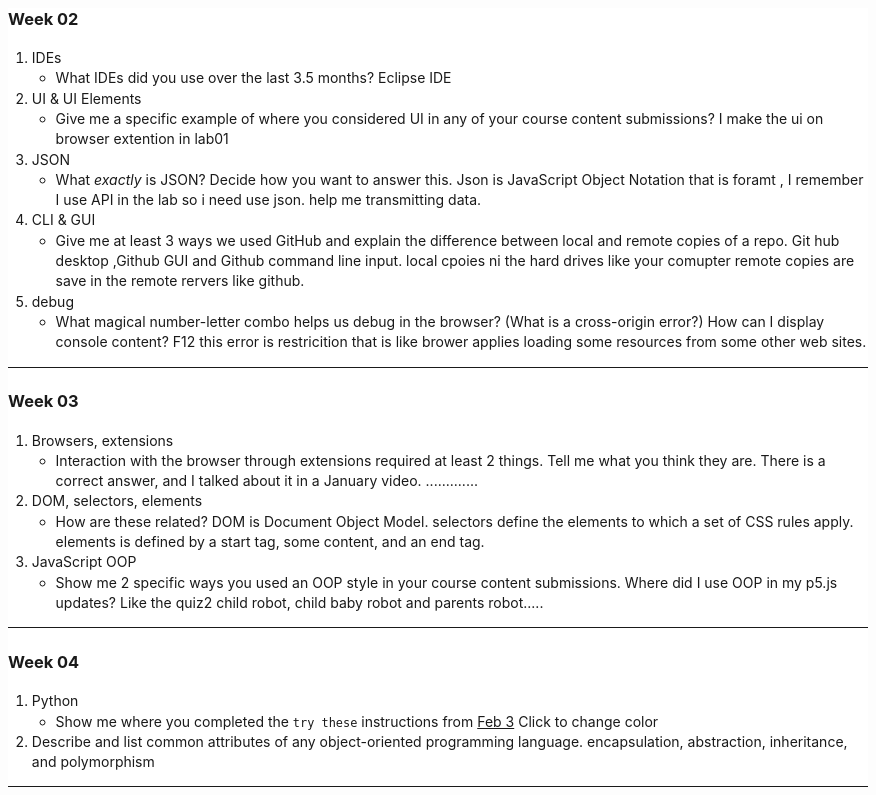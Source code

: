 ### Week 02

1. IDEs
   - What IDEs did you use over the last 3.5 months?
   Eclipse IDE
2. UI & UI Elements
   - Give me a specific example of where you considered UI in any of your course content submissions?
   I make the ui on browser extention in lab01
3. JSON
   - What _exactly_ is JSON? Decide how you want to answer this.
   Json is JavaScript Object Notation that is foramt ,  I remember I use API in the lab so i need use json. help me transmitting data.
4. CLI & GUI
   - Give me at least 3 ways we used GitHub and explain the difference between local and remote copies of a repo.
   Git hub desktop ,Github GUI and Github command line input.
   local cpoies ni the hard drives like your comupter remote copies are save in the remote rervers like github.
5. debug
   - What magical number-letter combo helps us debug in the browser? (What is a cross-origin error?) How can I display console content?
   F12
   this error is restricition that is like brower applies loading some resources from some other web sites.
---

### Week 03

1. Browsers, extensions
   - Interaction with the browser through extensions required at least 2 things. Tell me what you think they are. There is a correct answer, and I talked about it in a January video.
.............
2. DOM, selectors, elements
   - How are these related? 
   DOM is Document Object Model.
   selectors define the elements to which a set of CSS rules apply.
   elements is defined by a start tag, some content, and an end tag.
3. JavaScript OOP
   - Show me 2 specific ways you used an OOP style in your course content submissions. Where did I use OOP in my p5.js updates?
   Like the quiz2 child robot, child baby robot and parents robot.....
---

### Week 04

1. Python
   - Show me where you completed the `try these` instructions from [Feb 3](https://github.com/robots-make-art-too/EECS_1720/tree/main/General-Content/Content_by_Week/Week04/Week04-live_code)
   Click to change color
2. Describe and list common attributes of any object-oriented programming language.
   encapsulation, abstraction, inheritance, and polymorphism
---

